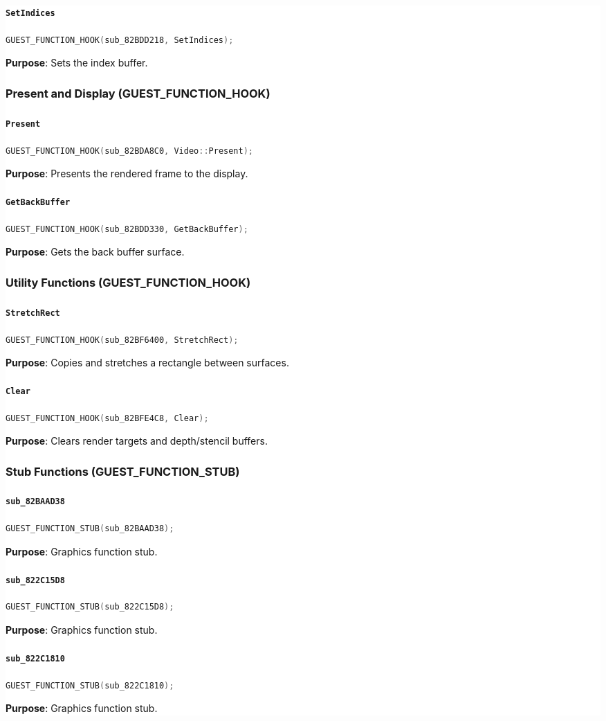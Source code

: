 #### `SetIndices`
```cpp
GUEST_FUNCTION_HOOK(sub_82BDD218, SetIndices);
```
**Purpose**: Sets the index buffer.

### Present and Display (GUEST_FUNCTION_HOOK)

#### `Present`
```cpp
GUEST_FUNCTION_HOOK(sub_82BDA8C0, Video::Present);
```
**Purpose**: Presents the rendered frame to the display.

#### `GetBackBuffer`
```cpp
GUEST_FUNCTION_HOOK(sub_82BDD330, GetBackBuffer);
```
**Purpose**: Gets the back buffer surface.

### Utility Functions (GUEST_FUNCTION_HOOK)

#### `StretchRect`
```cpp
GUEST_FUNCTION_HOOK(sub_82BF6400, StretchRect);
```
**Purpose**: Copies and stretches a rectangle between surfaces.

#### `Clear`
```cpp
GUEST_FUNCTION_HOOK(sub_82BFE4C8, Clear);
```
**Purpose**: Clears render targets and depth/stencil buffers.

### Stub Functions (GUEST_FUNCTION_STUB)

#### `sub_82BAAD38`
```cpp
GUEST_FUNCTION_STUB(sub_82BAAD38);
```
**Purpose**: Graphics function stub.

#### `sub_822C15D8`
```cpp
GUEST_FUNCTION_STUB(sub_822C15D8);
```
**Purpose**: Graphics function stub.

#### `sub_822C1810`
```cpp
GUEST_FUNCTION_STUB(sub_822C1810);
```
**Purpose**: Graphics function stub.
